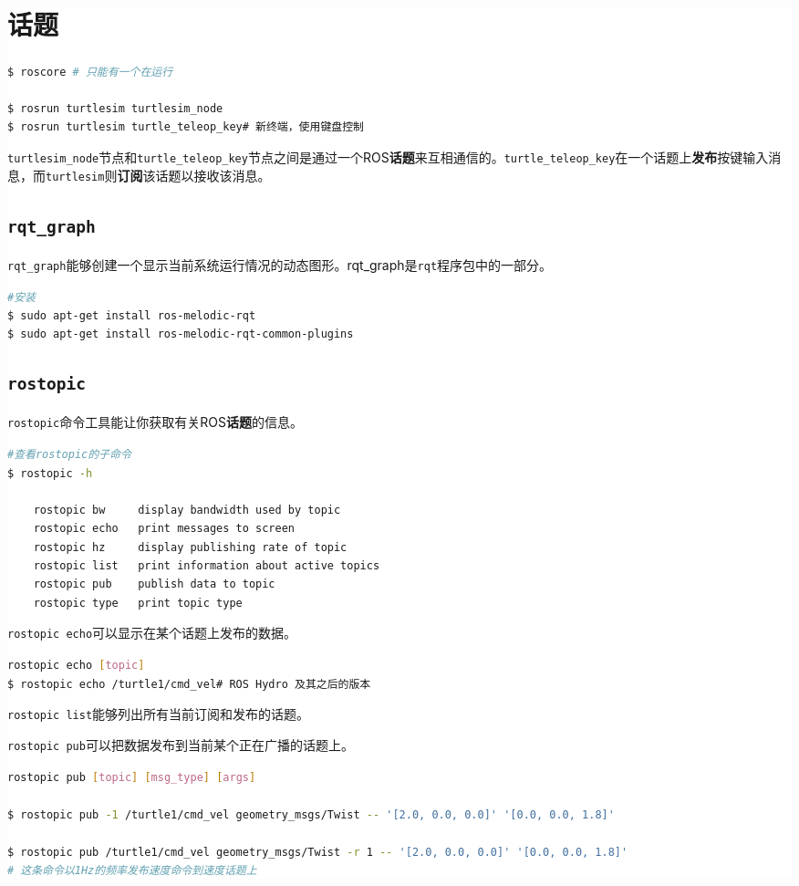 # 话题

```bash
$ roscore # 只能有一个在运行

$ rosrun turtlesim turtlesim_node
$ rosrun turtlesim turtle_teleop_key# 新终端，使用键盘控制
```

`turtlesim_node`节点和`turtle_teleop_key`节点之间是通过一个ROS**话题**来互相通信的。`turtle_teleop_key`在一个话题上**发布**按键输入消息，而`turtlesim`则**订阅**该话题以接收该消息。

## `rqt_graph`

`rqt_graph`能够创建一个显示当前系统运行情况的动态图形。rqt_graph是`rqt`程序包中的一部分。

```bash
#安装
$ sudo apt-get install ros-melodic-rqt
$ sudo apt-get install ros-melodic-rqt-common-plugins
```

## `rostopic`

`rostopic`命令工具能让你获取有关ROS**话题**的信息。

```bash
#查看rostopic的子命令
$ rostopic -h

    rostopic bw     display bandwidth used by topic
    rostopic echo   print messages to screen
    rostopic hz     display publishing rate of topic
    rostopic list   print information about active topics
    rostopic pub    publish data to topic
    rostopic type   print topic type
```

`rostopic echo`可以显示在某个话题上发布的数据。

```bash
rostopic echo [topic]
$ rostopic echo /turtle1/cmd_vel# ROS Hydro 及其之后的版本
```

`rostopic list`能够列出所有当前订阅和发布的话题。

`rostopic pub`可以把数据发布到当前某个正在广播的话题上。

```bash
rostopic pub [topic] [msg_type] [args]

$ rostopic pub -1 /turtle1/cmd_vel geometry_msgs/Twist -- '[2.0, 0.0, 0.0]' '[0.0, 0.0, 1.8]'

$ rostopic pub /turtle1/cmd_vel geometry_msgs/Twist -r 1 -- '[2.0, 0.0, 0.0]' '[0.0, 0.0, 1.8]'
# 这条命令以1Hz的频率发布速度命令到速度话题上
```
